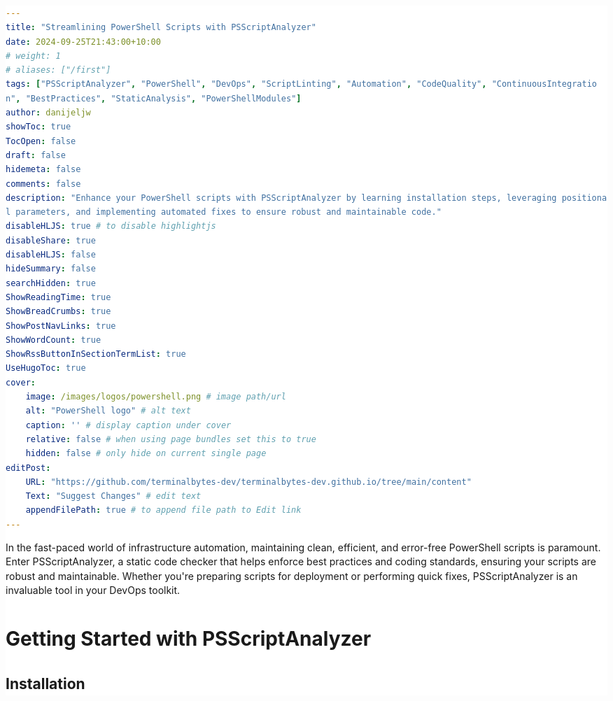 ```yaml
---
title: "Streamlining PowerShell Scripts with PSScriptAnalyzer"
date: 2024-09-25T21:43:00+10:00
# weight: 1
# aliases: ["/first"]
tags: ["PSScriptAnalyzer", "PowerShell", "DevOps", "ScriptLinting", "Automation", "CodeQuality", "ContinuousIntegration", "BestPractices", "StaticAnalysis", "PowerShellModules"]
author: danijeljw
showToc: true
TocOpen: false
draft: false
hidemeta: false
comments: false
description: "Enhance your PowerShell scripts with PSScriptAnalyzer by learning installation steps, leveraging positional parameters, and implementing automated fixes to ensure robust and maintainable code."
disableHLJS: true # to disable highlightjs
disableShare: true
disableHLJS: false
hideSummary: false
searchHidden: true
ShowReadingTime: true
ShowBreadCrumbs: true
ShowPostNavLinks: true
ShowWordCount: true
ShowRssButtonInSectionTermList: true
UseHugoToc: true
cover:
    image: /images/logos/powershell.png # image path/url
    alt: "PowerShell logo" # alt text
    caption: '' # display caption under cover
    relative: false # when using page bundles set this to true
    hidden: false # only hide on current single page
editPost:
    URL: "https://github.com/terminalbytes-dev/terminalbytes-dev.github.io/tree/main/content"
    Text: "Suggest Changes" # edit text
    appendFilePath: true # to append file path to Edit link
---
```


In the fast-paced world of infrastructure automation, maintaining clean, efficient, and error-free PowerShell scripts is paramount. Enter PSScriptAnalyzer, a static code checker that helps enforce best practices and coding standards, ensuring your scripts are robust and maintainable. Whether you're preparing scripts for deployment or performing quick fixes, PSScriptAnalyzer is an invaluable tool in your DevOps toolkit.

# Getting Started with PSScriptAnalyzer

## Installation
